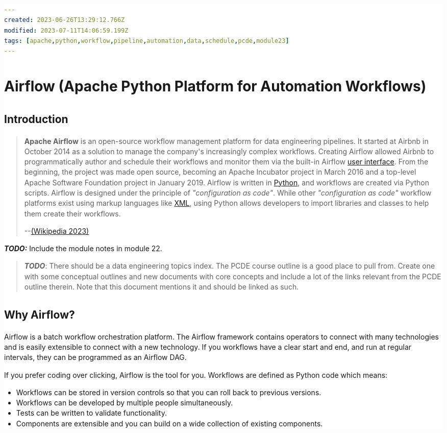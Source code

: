 ```yaml
---
created: 2023-06-26T13:29:12.766Z
modified: 2023-07-11T14:06:59.199Z
tags: [apache,python,workflow,pipeline,automation,data,schedule,pcde,module23]
---
```

# Airflow (Apache Python Platform for Automation Workflows)

## Introduction

>**Apache Airflow** is an open-source workflow management platform for
>data engineering pipelines.
>It started at Airbnb in October 2014 as a solution to
>manage the company's increasingly complex workflows.
>Creating Airflow allowed Airbnb to programmatically author and
>schedule their workflows and monitor them via
>the built-in Airflow [user interface][-gui].
>From the beginning, the project was made open source,
>becoming an Apache Incubator project in March 2016 and
>a top-level Apache Software Foundation project in January 2019.
>Airflow is written in [Python][-py], and workflows are created via Python scripts.
>Airflow is designed under the principle of *"configuration as code"*.
>While other *"configuration as code"* workflow platforms exist using
>markup languages like [XML][-xml],
>using Python allows developers to import libraries and
>classes to help them create their workflows.
>
>--[(Wikipedia 2023)][wiki-airflow]

***TODO:*** Include the module notes in module 22.

>***TODO***: There should be a data engineering topics index.
>The PCDE course outline is a good place to pull from.
>Create one with some conceptual outlines and
>new documents with core concepts and
>include a lot of the links relevant from the PCDE outline therein.
>Note that this document mentions it and should be linked as such.

## Why Airflow?

Airflow is a batch workflow orchestration platform.
The Airflow framework contains operators to connect with many technologies and
is easily extensible to connect with a new technology.
If you workflows have a clear start and end, and run at regular intervals,
they can be programmed as an Airflow DAG.

If you prefer coding over clicking, Airflow is the tool for you.
Workflows are defined as Python code which means:

* Workflows can be stored in version controls so that
  you can roll back to previous versions.
* Workflows can be developed by multiple people simultaneously.
* Tests can be written to validate functionality.
* Components are extensible and you can build on a wide collection of
  existing components.


[wiki-airflow]: https://en.wikipedia.org/wiki/Apache_Airflow "Wikipedia.org. Apache Airflow"
[airflow-docs-dags]: https://airflow.apache.org/docs/apache-airflow/stable/core-concepts/dags.html "Airflow/docs. DAGs"
[airflow-gh-docker]: https://airflow.apache.org/docs/apache-airflow/stable/howto/docker-compose/index.html "Airflow Docs: Running Airflow in Docker"
[airflow-docs-spark]: https://airflow.apache.org/docs/apache-airflow-providers-apache-spark/stable/operators.html "Airflow Docs: Apache Spark Operators"
[airflow-docs-kafka]: https://airflow.apache.org/docs/apache-airflow-providers-apache-kafka/stable/operators/index.html "Airflow Docs: Apache Kafka Operators"
[airflow-docs-ops-ref]: https://airflow.apache.org/docs/apache-airflow/stable/operators-and-hooks-ref.html "Airflow Docs: Operators and Hooks Reference"
[-gui]: gui.md "Graphical User Interface (GUI)"
[-py]: python.md "Python"
[-xml]: xml.md "eXtensible Markup Language (XML)"
[-jinja]: jinja.md "Jinja Templating Engine"
[-cont]: container.md "Container (Software Runtime)"
[-docker]: docker.md "Docker (Container Runtime)"
[-cont-compose]: container-compose.md "Container Compose File Format"
[-curl]: curl.md "cURL (C-URL HTTP/REST client)"
[-ui]: ui.md "User Interface (UI)"
[-foss]: foss.md "Free Open Source Software (FOSS)"
[-spark]: spark.md "Spark (Apache Streaming Data Platform)"
[-kafka]: kafka.md "Kafka (Apache Streaming Event Platform)"
[-ds]: data-structure.md "Data Structure"
[-cron]: cron.md "Cron (UNIX Task Scheduler)"